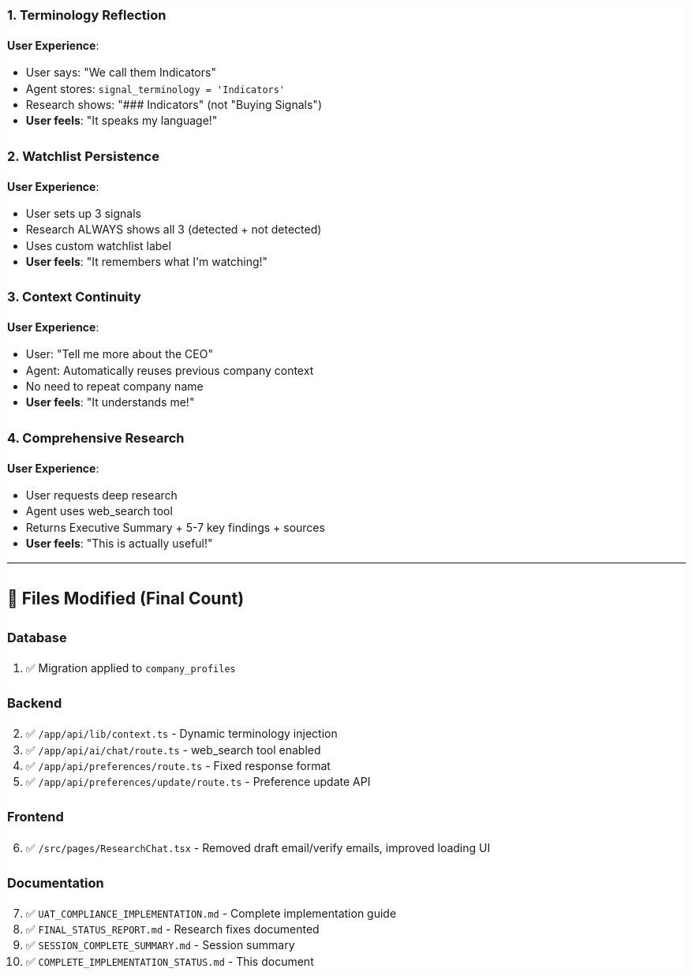### **1. Terminology Reflection**
**User Experience**:
- User says: "We call them Indicators"
- Agent stores: `signal_terminology = 'Indicators'`
- Research shows: "### Indicators" (not "Buying Signals")
- **User feels**: "It speaks my language!"

### **2. Watchlist Persistence**
**User Experience**:
- User sets up 3 signals
- Research ALWAYS shows all 3 (detected + not detected)
- Uses custom watchlist label
- **User feels**: "It remembers what I'm watching!"

### **3. Context Continuity**
**User Experience**:
- User: "Tell me more about the CEO"
- Agent: Automatically reuses previous company context
- No need to repeat company name
- **User feels**: "It understands me!"

### **4. Comprehensive Research**
**User Experience**:
- User requests deep research
- Agent uses web_search tool
- Returns Executive Summary + 5-7 key findings + sources
- **User feels**: "This is actually useful!"

---

## 📝 **Files Modified (Final Count)**

### **Database**
1. ✅ Migration applied to `company_profiles`

### **Backend**
2. ✅ `/app/api/lib/context.ts` - Dynamic terminology injection
3. ✅ `/app/api/ai/chat/route.ts` - web_search tool enabled
4. ✅ `/app/api/preferences/route.ts` - Fixed response format
5. ✅ `/app/api/preferences/update/route.ts` - Preference update API

### **Frontend**
6. ✅ `/src/pages/ResearchChat.tsx` - Removed draft email/verify emails, improved loading UI

### **Documentation**
7. ✅ `UAT_COMPLIANCE_IMPLEMENTATION.md` - Complete implementation guide
8. ✅ `FINAL_STATUS_REPORT.md` - Research fixes documented
9. ✅ `SESSION_COMPLETE_SUMMARY.md` - Session summary
10. ✅ `COMPLETE_IMPLEMENTATION_STATUS.md` - This document
